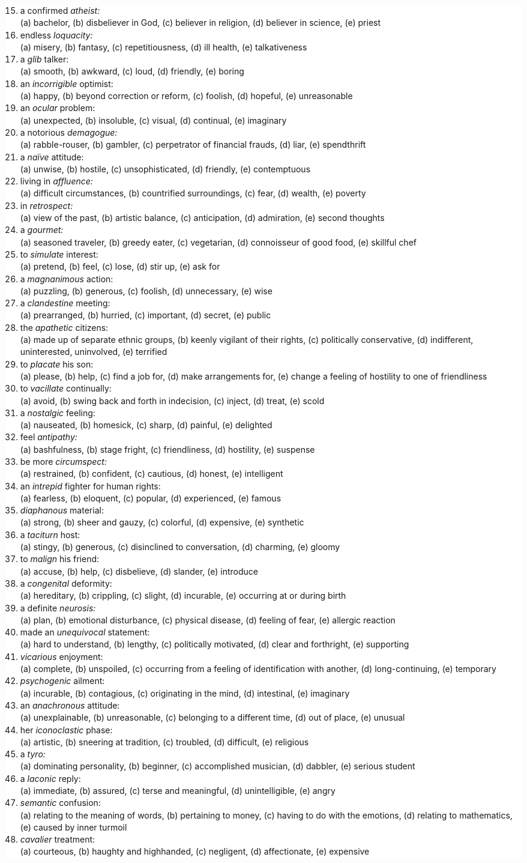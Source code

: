 15. a confirmed *atheist:* <br/>(a) bachelor, (b) disbeliever in God, (c) believer in religion, (d) believer in science, (e) priest
16. endless *loquacity:* <br/>(a) misery, (b) fantasy, (c) repetitiousness, (d) ill health, (e) talkativeness
17. a *glib* talker: <br/>(a) smooth, (b) awkward, (c) loud, (d) friendly, (e) boring
18. an *incorrigible* optimist: <br/>(a) happy, (b) beyond correction or reform, (c) foolish, (d) hopeful, (e) unreasonable
19. an *ocular* problem: <br/>(a) unexpected, (b) insoluble, (c) visual, (d) continual, (e) imaginary
20. a notorious *demagogue:* <br/>(a) rabble-rouser, (b) gambler, (c) perpetrator of financial frauds, (d) liar, (e) spendthrift
21. a *naïve* attitude: <br/>(a) unwise, (b) hostile, (c) unsophisticated, (d) friendly, (e) contemptuous
22. living in *affluence:* <br/>(a) difficult circumstances, (b) countrified surroundings, (c) fear, (d) wealth, (e) poverty
23. in *retrospect:*<br/>(a) view of the past, (b) artistic balance, (c) anticipation, (d) admiration, (e) second thoughts
24. a *gourmet:* <br/>(a) seasoned traveler, (b) greedy eater, (c) vegetarian, (d) connoisseur of good food, (e) skillful chef
25. to *simulate* interest: <br/>(a) pretend, (b) feel, (c) lose, (d) stir up, (e) ask for
26. a *magnanimous* action:<br/>(a) puzzling, (b) generous, (c) foolish, (d) unnecessary, (e) wise
27. a *clandestine* meeting: <br/>(a) prearranged, (b) hurried, (c) important, (d) secret, (e) public
28. the *apathetic* citizens:<br/>(a) made up of separate ethnic groups, (b) keenly vigilant of their rights, (c) politically conservative, (d) indifferent, uninterested, uninvolved, (e) terrified
29. to *placate* his son:<br/>(a) please, (b) help, (c) find a job for, (d) make arrangements for, (e) change a feeling of hostility to one of friendliness
30. to *vacillate* continually: <br/>(a) avoid, (b) swing back and forth in indecision, (c) inject, (d) treat, (e) scold
31. a *nostalgic* feeling: <br/>(a) nauseated, (b) homesick, (c) sharp, (d) painful, (e) delighted
32. feel *antipathy:* <br/>(a) bashfulness, (b) stage fright, (c) friendliness, (d) hostility, (e) suspense
33. be more *circumspect:*<br/>(a) restrained, (b) confident, (c) cautious, (d) honest, (e) intelligent
34. an *intrepid* fighter for human rights: <br/>(a) fearless, (b) eloquent, (c) popular, (d) experienced, (e) famous
35. *diaphanous* material: <br/>(a) strong, (b) sheer and gauzy, (c) colorful, (d) expensive, (e) synthetic
36. a *taciturn* host: <br/>(a) stingy, (b) generous, (c) disinclined to conversation, (d) charming, (e) gloomy
37. to *malign* his friend: <br/>(a) accuse, (b) help, (c) disbelieve, (d) slander, (e) introduce
38. a *congenital* deformity:<br/>(a) hereditary, (b) crippling, (c) slight, (d) incurable, (e) occurring at or during birth
39. a definite *neurosis:* <br/>(a) plan, (b) emotional disturbance, (c) physical disease, (d) feeling of fear, (e) allergic reaction
40. made an *unequivocal* statement: <br/>(a) hard to understand, (b) lengthy, (c) politically motivated, (d) clear and forthright, (e) supporting
41. *vicarious* enjoyment: <br/>(a) complete, (b) unspoiled, (c) occurring from a feeling of identification with another, (d) long-continuing, (e) temporary
42. *psychogenic* ailment: <br/>(a) incurable, (b) contagious, (c) originating in the mind, (d) intestinal, (e) imaginary
43. an *anachronous* attitude:<br/>(a) unexplainable, (b) unreasonable, (c) belonging to a different time, (d) out of place, (e) unusual
44. her *iconoclastic* phase: <br/>(a) artistic, (b) sneering at tradition, (c) troubled, (d) difficult, (e) religious
45. a *tyro:* <br/>(a) dominating personality, (b) beginner, (c) accomplished musician, (d) dabbler, (e) serious student
46. a *laconic* reply: <br/>(a) immediate, (b) assured, (c) terse and meaningful, (d) unintelligible, (e) angry
47. *semantic* confusion:<br/>(a) relating to the meaning of words, (b) pertaining to money, (c) having to do with the emotions, (d) relating to mathematics, (e) caused by inner turmoil
48. *cavalier* treatment: <br/>(a) courteous, (b) haughty and highhanded, (c) negligent, (d) affectionate, (e) expensive